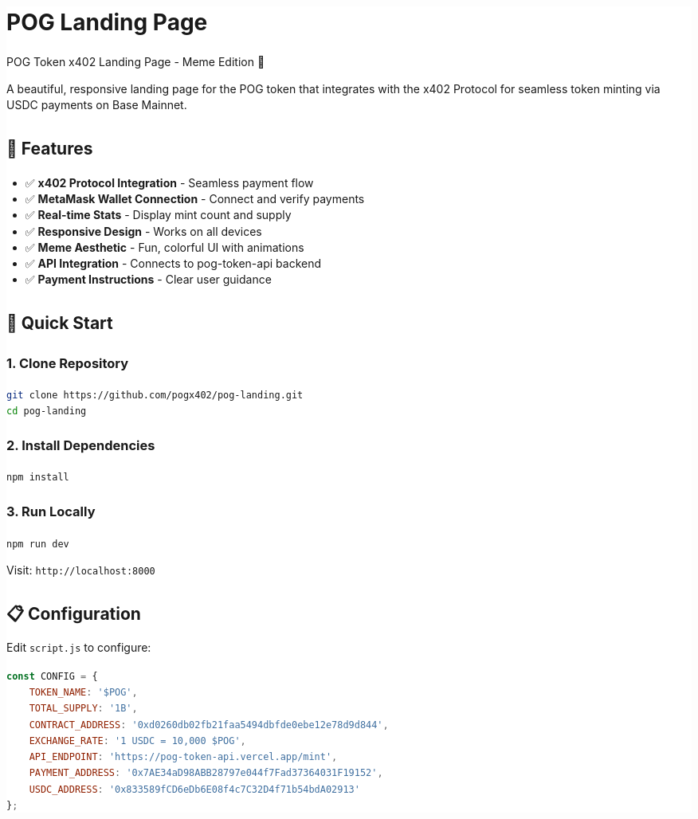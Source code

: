 # POG Landing Page

POG Token x402 Landing Page - Meme Edition 🐸

A beautiful, responsive landing page for the POG token that integrates with the x402 Protocol for seamless token minting via USDC payments on Base Mainnet.

## 🎯 Features

- ✅ **x402 Protocol Integration** - Seamless payment flow
- ✅ **MetaMask Wallet Connection** - Connect and verify payments
- ✅ **Real-time Stats** - Display mint count and supply
- ✅ **Responsive Design** - Works on all devices
- ✅ **Meme Aesthetic** - Fun, colorful UI with animations
- ✅ **API Integration** - Connects to pog-token-api backend
- ✅ **Payment Instructions** - Clear user guidance

## 🚀 Quick Start

### 1. Clone Repository

```bash
git clone https://github.com/pogx402/pog-landing.git
cd pog-landing
```

### 2. Install Dependencies

```bash
npm install
```

### 3. Run Locally

```bash
npm run dev
```

Visit: `http://localhost:8000`

## 📋 Configuration

Edit `script.js` to configure:

```javascript
const CONFIG = {
    TOKEN_NAME: '$POG',
    TOTAL_SUPPLY: '1B',
    CONTRACT_ADDRESS: '0xd0260db02fb21faa5494dbfde0ebe12e78d9d844',
    EXCHANGE_RATE: '1 USDC = 10,000 $POG',
    API_ENDPOINT: 'https://pog-token-api.vercel.app/mint',
    PAYMENT_ADDRESS: '0x7AE34aD98ABB28797e044f7Fad37364031F19152',
    USDC_ADDRESS: '0x833589fCD6eDb6E08f4c7C32D4f71b54bdA02913'
};
```
